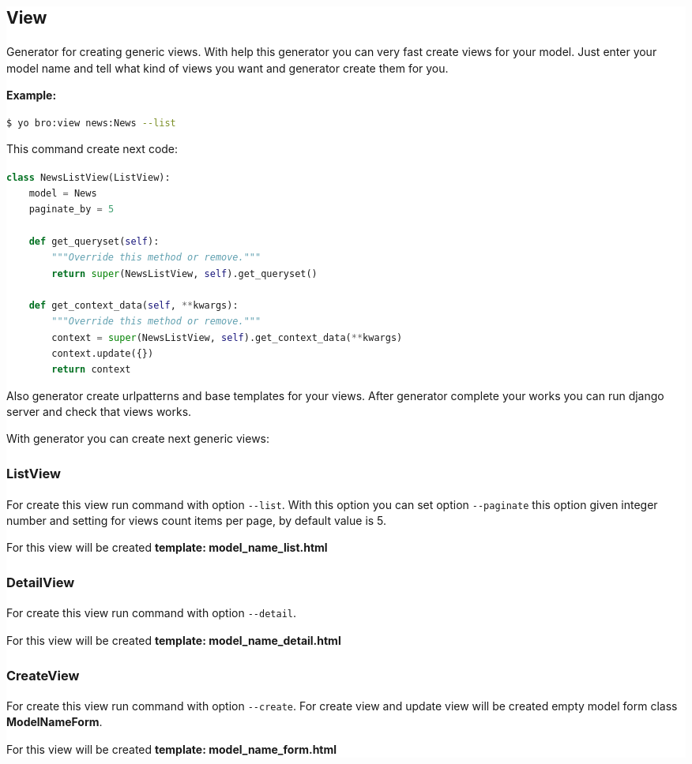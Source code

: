## View

Generator for creating generic views. With help this generator you can very fast
create views for your model. Just enter your model name and tell what kind of views
you want and generator create them for you.

**Example:**

```bash
$ yo bro:view news:News --list
```

This command create next code:

```python
class NewsListView(ListView):
    model = News
    paginate_by = 5

    def get_queryset(self):
        """Override this method or remove."""
        return super(NewsListView, self).get_queryset()

    def get_context_data(self, **kwargs):
        """Override this method or remove."""
        context = super(NewsListView, self).get_context_data(**kwargs)
        context.update({})
        return context
```

Also generator create urlpatterns and base templates for your views. After
generator complete your works you can run django server and check that views works.

With generator you can create next generic views:

### ListView

For create this view run command with option `--list`. With this option you can
set option `--paginate` this option given integer number and setting for views
count items per page, by default value is 5.

For this view will be created **template: model_name_list.html**

### DetailView

For create this view run command with option `--detail`.

For this view will be created **template: model_name_detail.html**

### CreateView

For create this view run command with option `--create`. For create view and
update view will be created empty model form class **ModelNameForm**.

For this view will be created **template: model_name_form.html**
